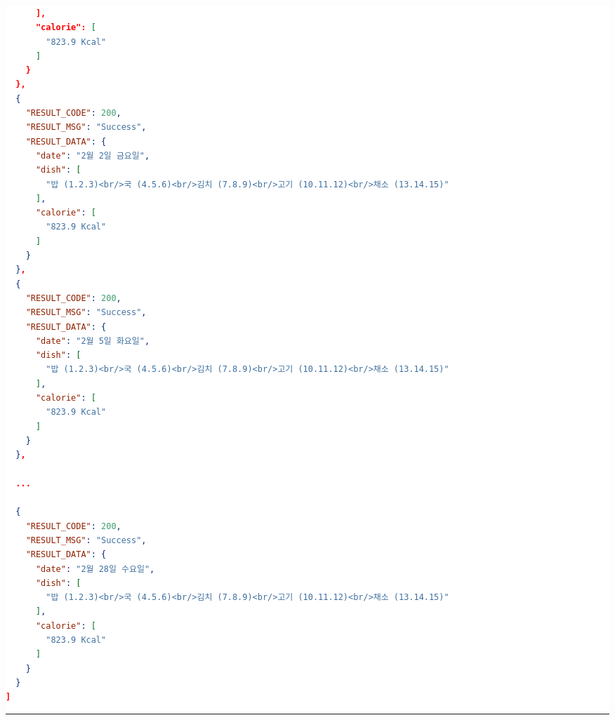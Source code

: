 ```json
      ],
      "calorie": [
        "823.9 Kcal"
      ]
    }
  },
  {
    "RESULT_CODE": 200,
    "RESULT_MSG": "Success",
    "RESULT_DATA": {
      "date": "2월 2일 금요일",
      "dish": [
        "밥 (1.2.3)<br/>국 (4.5.6)<br/>김치 (7.8.9)<br/>고기 (10.11.12)<br/>채소 (13.14.15)"
      ],
      "calorie": [
        "823.9 Kcal"
      ]
    }
  },
  {
    "RESULT_CODE": 200,
    "RESULT_MSG": "Success",
    "RESULT_DATA": {
      "date": "2월 5일 화요일",
      "dish": [
        "밥 (1.2.3)<br/>국 (4.5.6)<br/>김치 (7.8.9)<br/>고기 (10.11.12)<br/>채소 (13.14.15)"
      ],
      "calorie": [
        "823.9 Kcal"
      ]
    }
  },

  ...

  {
    "RESULT_CODE": 200,
    "RESULT_MSG": "Success",
    "RESULT_DATA": {
      "date": "2월 28일 수요일",
      "dish": [
        "밥 (1.2.3)<br/>국 (4.5.6)<br/>김치 (7.8.9)<br/>고기 (10.11.12)<br/>채소 (13.14.15)"
      ],
      "calorie": [
        "823.9 Kcal"
      ]
    }
  }
]
```
---
